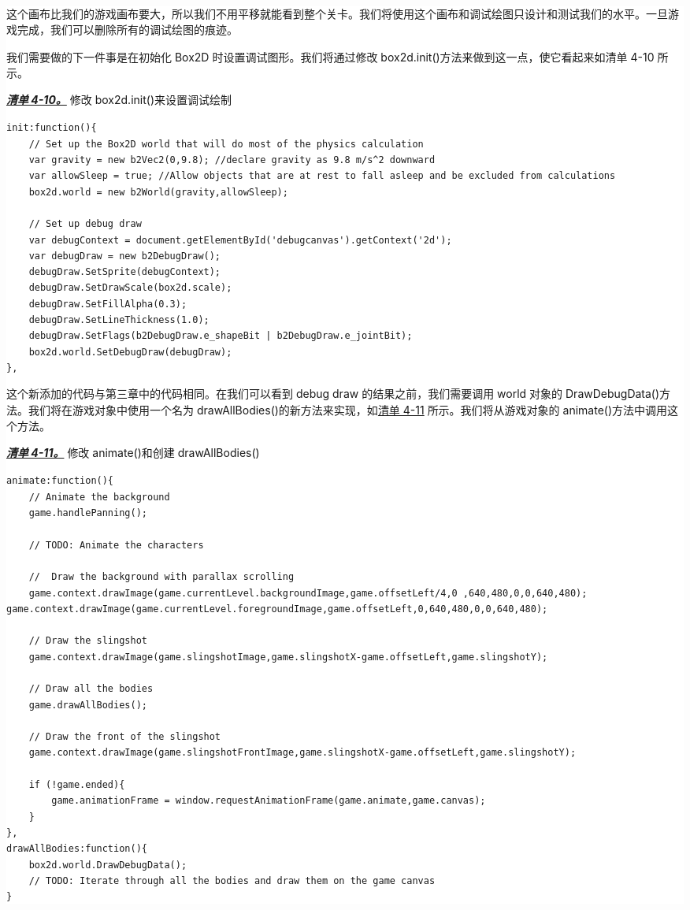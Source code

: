 这个画布比我们的游戏画布要大，所以我们不用平移就能看到整个关卡。我们将使用这个画布和调试绘图只设计和测试我们的水平。一旦游戏完成，我们可以删除所有的调试绘图的痕迹。

我们需要做的下一件事是在初始化 Box2D 时设置调试图形。我们将通过修改 box2d.init()方法来做到这一点，使它看起来如清单 4-10 所示。

[***清单 4-10。***](#_list10) 修改 box2d.init()来设置调试绘制

```html
init:function(){
    // Set up the Box2D world that will do most of the physics calculation
    var gravity = new b2Vec2(0,9.8); //declare gravity as 9.8 m/s^2 downward
    var allowSleep = true; //Allow objects that are at rest to fall asleep and be excluded from calculations
    box2d.world = new b2World(gravity,allowSleep);

    // Set up debug draw
    var debugContext = document.getElementById('debugcanvas').getContext('2d');
    var debugDraw = new b2DebugDraw();
    debugDraw.SetSprite(debugContext);
    debugDraw.SetDrawScale(box2d.scale);
    debugDraw.SetFillAlpha(0.3);
    debugDraw.SetLineThickness(1.0);
    debugDraw.SetFlags(b2DebugDraw.e_shapeBit | b2DebugDraw.e_jointBit);
    box2d.world.SetDebugDraw(debugDraw);
},
```

这个新添加的代码与第三章中的代码相同。在我们可以看到 debug draw 的结果之前，我们需要调用 world 对象的 DrawDebugData()方法。我们将在游戏对象中使用一个名为 drawAllBodies()的新方法来实现，如[清单 4-11](#list11) 所示。我们将从游戏对象的 animate()方法中调用这个方法。

[***清单 4-11。***](#_list11) 修改 animate()和创建 drawAllBodies()

```html
animate:function(){
    // Animate the background
    game.handlePanning();

    // TODO: Animate the characters

    //  Draw the background with parallax scrolling
    game.context.drawImage(game.currentLevel.backgroundImage,game.offsetLeft/4,0 ,640,480,0,0,640,480);
game.context.drawImage(game.currentLevel.foregroundImage,game.offsetLeft,0,640,480,0,0,640,480);

    // Draw the slingshot
    game.context.drawImage(game.slingshotImage,game.slingshotX-game.offsetLeft,game.slingshotY);

    // Draw all the bodies
    game.drawAllBodies();

    // Draw the front of the slingshot
    game.context.drawImage(game.slingshotFrontImage,game.slingshotX-game.offsetLeft,game.slingshotY);

    if (!game.ended){
        game.animationFrame = window.requestAnimationFrame(game.animate,game.canvas);
    }
},
drawAllBodies:function(){
    box2d.world.DrawDebugData();
    // TODO: Iterate through all the bodies and draw them on the game canvas
}
```
